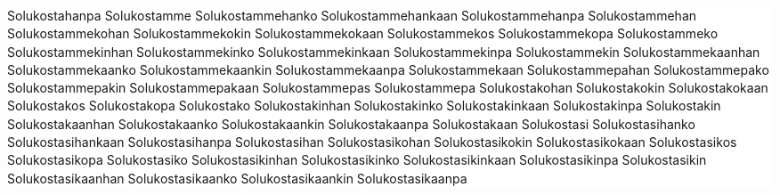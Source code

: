 Solukostahanpa
Solukostamme
Solukostammehanko
Solukostammehankaan
Solukostammehanpa
Solukostammehan
Solukostammekohan
Solukostammekokin
Solukostammekokaan
Solukostammekos
Solukostammekopa
Solukostammeko
Solukostammekinhan
Solukostammekinko
Solukostammekinkaan
Solukostammekinpa
Solukostammekin
Solukostammekaanhan
Solukostammekaanko
Solukostammekaankin
Solukostammekaanpa
Solukostammekaan
Solukostammepahan
Solukostammepako
Solukostammepakin
Solukostammepakaan
Solukostammepas
Solukostammepa
Solukostakohan
Solukostakokin
Solukostakokaan
Solukostakos
Solukostakopa
Solukostako
Solukostakinhan
Solukostakinko
Solukostakinkaan
Solukostakinpa
Solukostakin
Solukostakaanhan
Solukostakaanko
Solukostakaankin
Solukostakaanpa
Solukostakaan
Solukostasi
Solukostasihanko
Solukostasihankaan
Solukostasihanpa
Solukostasihan
Solukostasikohan
Solukostasikokin
Solukostasikokaan
Solukostasikos
Solukostasikopa
Solukostasiko
Solukostasikinhan
Solukostasikinko
Solukostasikinkaan
Solukostasikinpa
Solukostasikin
Solukostasikaanhan
Solukostasikaanko
Solukostasikaankin
Solukostasikaanpa